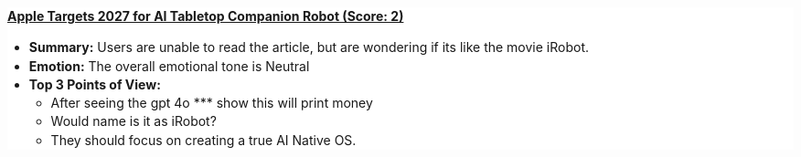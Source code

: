 **[Apple Targets 2027 for AI Tabletop Companion Robot (Score: 2)](https://www.bloomberg.com/news/articles/2025-08-13/apple-s-ai-turnaround-plan-robots-lifelike-siri-and-home-security-cameras)**
*  **Summary:** Users are unable to read the article, but are wondering if its like the movie iRobot.
*  **Emotion:** The overall emotional tone is Neutral
*  **Top 3 Points of View:**
    *   After seeing the gpt 4o *** show this will print money
    *   Would name is it as iRobot?
    *   They should focus on creating a true AI Native OS.
